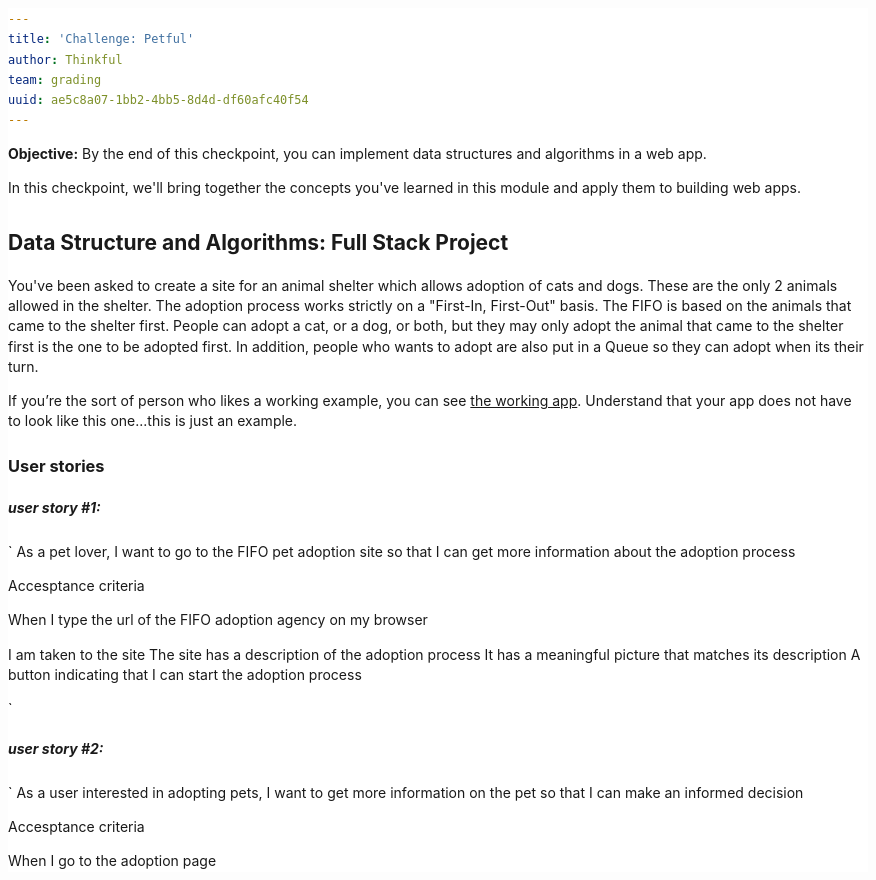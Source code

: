 ```yaml
---
title: 'Challenge: Petful'
author: Thinkful
team: grading
uuid: ae5c8a07-1bb2-4bb5-8d4d-df60afc40f54
---
```


**Objective:** By the end of this checkpoint, you can implement data structures and algorithms in a web app.

In this checkpoint, we'll bring together the concepts you've learned in this module and apply them to building web apps.

## Data Structure and Algorithms: Full Stack Project

You've been asked to create a site for an animal shelter which allows adoption of cats and dogs. These are the only 2 animals allowed in the shelter. The adoption process works strictly on a "First-In, First-Out" basis. The FIFO is based on the animals that came to the shelter first. People can adopt a cat, or a dog, or both, but they may only adopt the animal that came to the shelter first is the one to be adopted first. In addition, people who wants to adopt are also put in a Queue so they can adopt when its their turn.  

If you’re the sort of person who likes a working example, you can see [the working app](....). Understand that your app does not have to look like this one...this is just an example. 


### User stories


##### user story #1: 
`
As a pet lover, I want to go to the FIFO pet adoption site so that I can get more information about the adoption process

Accesptance criteria

When I type the url of the FIFO adoption agency on my browser

I am taken to the site
The site has a description of the adoption process
It has a meaningful picture that matches its description
A button indicating that I can start the adoption process

`

##### user story #2: 
`
As a user interested in adopting pets, I want to get more information on the pet so that I can make an informed decision

Accesptance criteria

When I go to the adoption page 
